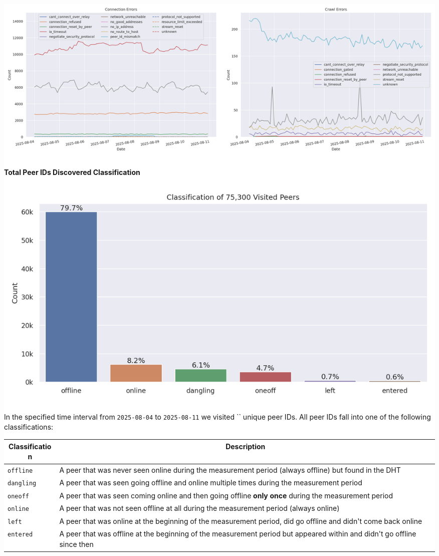 ![Crawl Errors](./plots/crawl-errors.png)

#### Total Peer IDs Discovered Classification

![Peer count by classification](./plots/peer-classifications.png)

In the specified time interval from `2025-08-04` to `2025-08-11` we visited `` unique peer IDs.
All peer IDs fall into one of the following classifications:

| Classification | Description |
| --- | --- |
| `offline` | A peer that was never seen online during the measurement period (always offline) but found in the DHT |
| `dangling` | A peer that was seen going offline and online multiple times during the measurement period |
| `oneoff` | A peer that was seen coming online and then going offline **only once** during the measurement period |
| `online` | A peer that was not seen offline at all during the measurement period (always online) |
| `left` | A peer that was online at the beginning of the measurement period, did go offline and didn't come back online |
| `entered` | A peer that was offline at the beginning of the measurement period but appeared within and didn't go offline since then |
